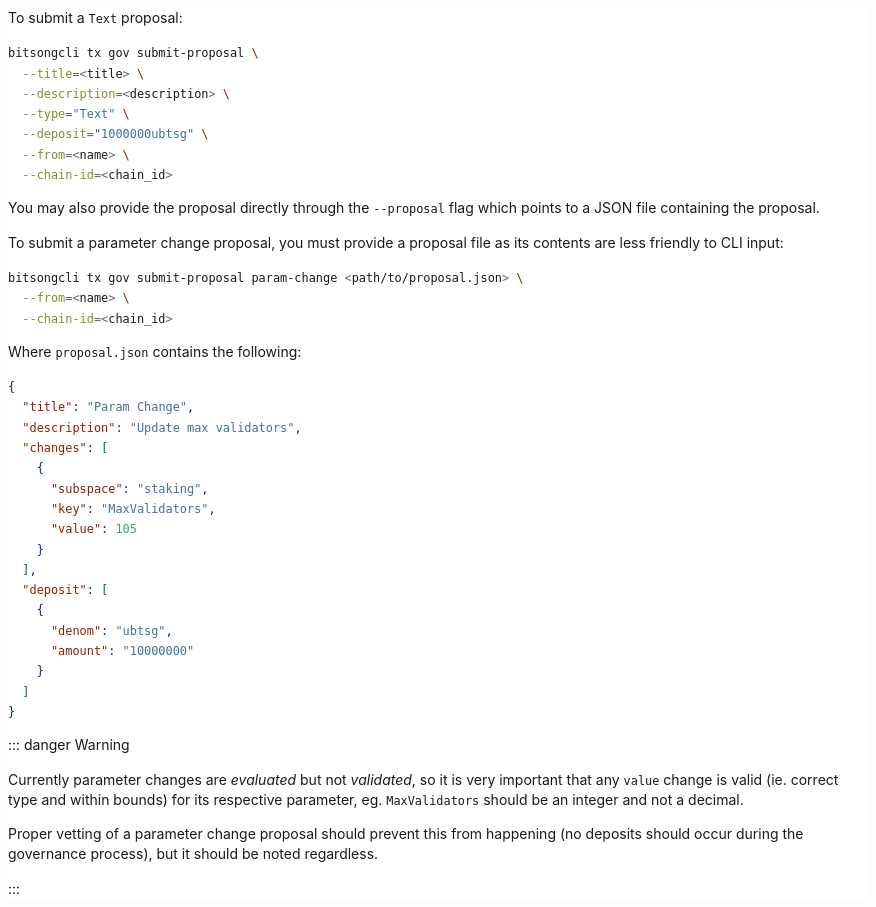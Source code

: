 To submit a `Text` proposal:

```bash
bitsongcli tx gov submit-proposal \
  --title=<title> \
  --description=<description> \
  --type="Text" \
  --deposit="1000000ubtsg" \
  --from=<name> \
  --chain-id=<chain_id>
```

You may also provide the proposal directly through the `--proposal` flag which
points to a JSON file containing the proposal.

To submit a parameter change proposal, you must provide a proposal file as its
contents are less friendly to CLI input:

```bash
bitsongcli tx gov submit-proposal param-change <path/to/proposal.json> \
  --from=<name> \
  --chain-id=<chain_id>
```

Where `proposal.json` contains the following:

```json
{
  "title": "Param Change",
  "description": "Update max validators",
  "changes": [
    {
      "subspace": "staking",
      "key": "MaxValidators",
      "value": 105
    }
  ],
  "deposit": [
    {
      "denom": "ubtsg",
      "amount": "10000000"
    }
  ]
}
```

::: danger Warning

Currently parameter changes are _evaluated_ but not _validated_, so it is very important
that any `value` change is valid (ie. correct type and within bounds) for its
respective parameter, eg. `MaxValidators` should be an integer and not a decimal.

Proper vetting of a parameter change proposal should prevent this from happening
(no deposits should occur during the governance process), but it should be noted
regardless.

:::
